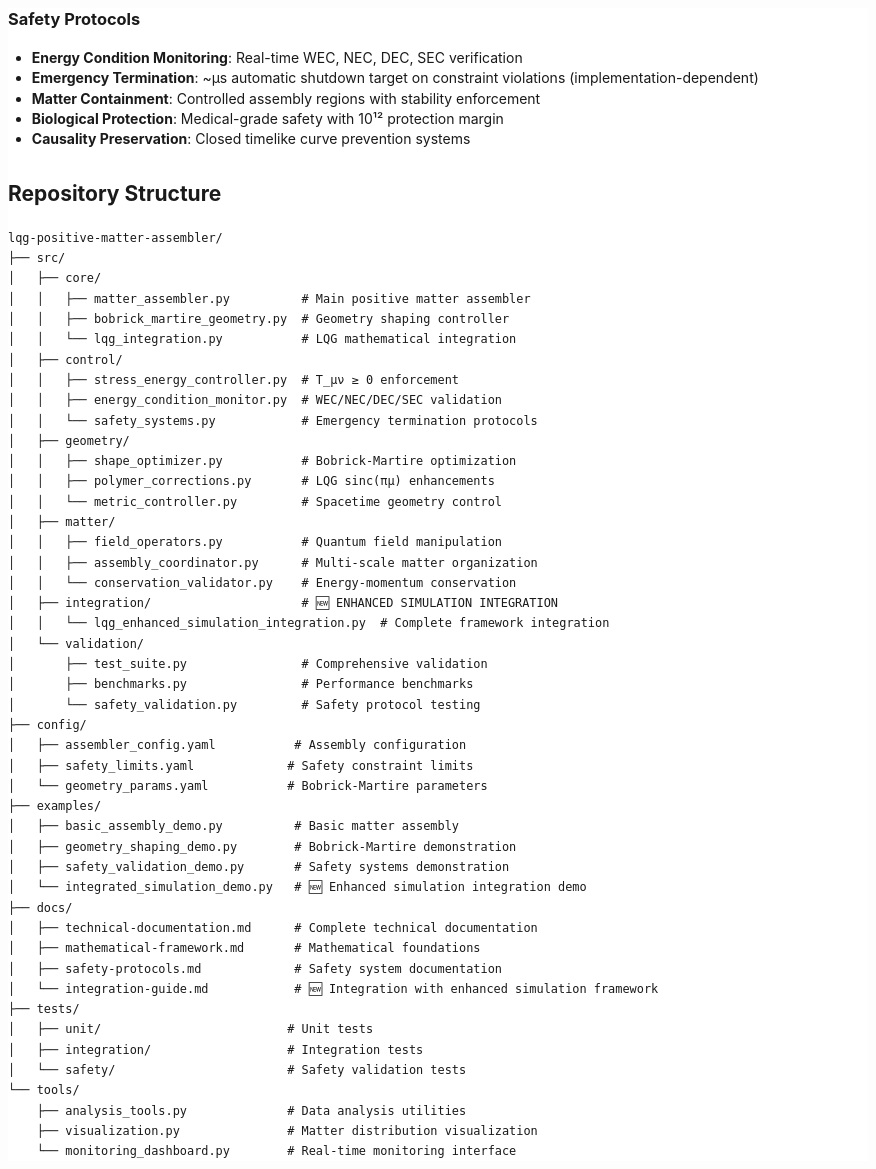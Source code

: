 ### **Safety Protocols**
- **Energy Condition Monitoring**: Real-time WEC, NEC, DEC, SEC verification
- **Emergency Termination**: ~μs automatic shutdown target on constraint violations (implementation-dependent)
- **Matter Containment**: Controlled assembly regions with stability enforcement
- **Biological Protection**: Medical-grade safety with 10¹² protection margin
- **Causality Preservation**: Closed timelike curve prevention systems

## Repository Structure

```
lqg-positive-matter-assembler/
├── src/
│   ├── core/
│   │   ├── matter_assembler.py          # Main positive matter assembler
│   │   ├── bobrick_martire_geometry.py  # Geometry shaping controller
│   │   └── lqg_integration.py           # LQG mathematical integration
│   ├── control/
│   │   ├── stress_energy_controller.py  # T_μν ≥ 0 enforcement
│   │   ├── energy_condition_monitor.py  # WEC/NEC/DEC/SEC validation
│   │   └── safety_systems.py            # Emergency termination protocols
│   ├── geometry/
│   │   ├── shape_optimizer.py           # Bobrick-Martire optimization
│   │   ├── polymer_corrections.py       # LQG sinc(πμ) enhancements
│   │   └── metric_controller.py         # Spacetime geometry control
│   ├── matter/
│   │   ├── field_operators.py           # Quantum field manipulation
│   │   ├── assembly_coordinator.py      # Multi-scale matter organization
│   │   └── conservation_validator.py    # Energy-momentum conservation
│   ├── integration/                     # 🆕 ENHANCED SIMULATION INTEGRATION
│   │   └── lqg_enhanced_simulation_integration.py  # Complete framework integration
│   └── validation/
│       ├── test_suite.py                # Comprehensive validation
│       ├── benchmarks.py                # Performance benchmarks
│       └── safety_validation.py         # Safety protocol testing
├── config/
│   ├── assembler_config.yaml           # Assembly configuration
│   ├── safety_limits.yaml             # Safety constraint limits
│   └── geometry_params.yaml           # Bobrick-Martire parameters
├── examples/
│   ├── basic_assembly_demo.py          # Basic matter assembly
│   ├── geometry_shaping_demo.py        # Bobrick-Martire demonstration
│   ├── safety_validation_demo.py       # Safety systems demonstration
│   └── integrated_simulation_demo.py   # 🆕 Enhanced simulation integration demo
├── docs/
│   ├── technical-documentation.md      # Complete technical documentation
│   ├── mathematical-framework.md       # Mathematical foundations
│   ├── safety-protocols.md             # Safety system documentation
│   └── integration-guide.md            # 🆕 Integration with enhanced simulation framework
├── tests/
│   ├── unit/                          # Unit tests
│   ├── integration/                   # Integration tests
│   └── safety/                        # Safety validation tests
└── tools/
    ├── analysis_tools.py              # Data analysis utilities
    ├── visualization.py               # Matter distribution visualization
    └── monitoring_dashboard.py        # Real-time monitoring interface
```
